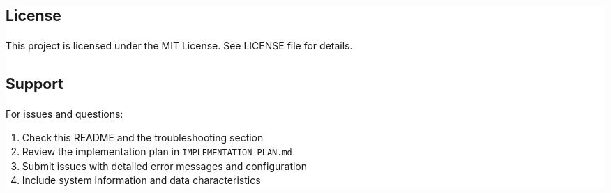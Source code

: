 ## License

This project is licensed under the MIT License. See LICENSE file for details.

## Support

For issues and questions:
1. Check this README and the troubleshooting section
2. Review the implementation plan in `IMPLEMENTATION_PLAN.md`
3. Submit issues with detailed error messages and configuration
4. Include system information and data characteristics